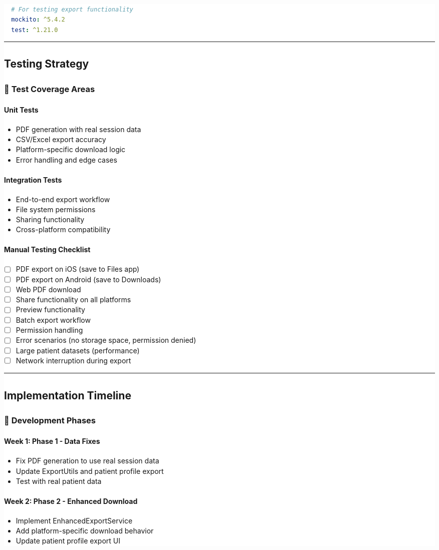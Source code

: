 ```yaml
  # For testing export functionality
  mockito: ^5.4.2
  test: ^1.21.0
```

---

## Testing Strategy

### 🧪 **Test Coverage Areas**

#### **Unit Tests**
- PDF generation with real session data
- CSV/Excel export accuracy
- Platform-specific download logic
- Error handling and edge cases

#### **Integration Tests**
- End-to-end export workflow
- File system permissions
- Sharing functionality
- Cross-platform compatibility

#### **Manual Testing Checklist**
- [ ] PDF export on iOS (save to Files app)
- [ ] PDF export on Android (save to Downloads)
- [ ] Web PDF download
- [ ] Share functionality on all platforms
- [ ] Preview functionality
- [ ] Batch export workflow
- [ ] Permission handling
- [ ] Error scenarios (no storage space, permission denied)
- [ ] Large patient datasets (performance)
- [ ] Network interruption during export

---

## Implementation Timeline

### 📅 **Development Phases**

#### **Week 1: Phase 1 - Data Fixes**
- Fix PDF generation to use real session data
- Update ExportUtils and patient profile export
- Test with real patient data

#### **Week 2: Phase 2 - Enhanced Download**
- Implement EnhancedExportService
- Add platform-specific download behavior
- Update patient profile export UI
